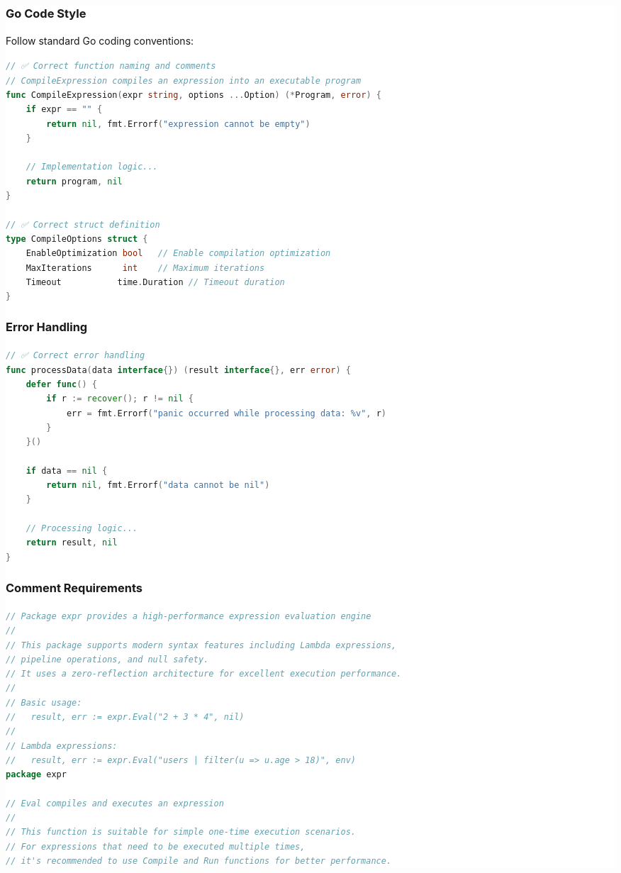 ### Go Code Style

Follow standard Go coding conventions:

```go
// ✅ Correct function naming and comments
// CompileExpression compiles an expression into an executable program
func CompileExpression(expr string, options ...Option) (*Program, error) {
    if expr == "" {
        return nil, fmt.Errorf("expression cannot be empty")
    }
    
    // Implementation logic...
    return program, nil
}

// ✅ Correct struct definition
type CompileOptions struct {
    EnableOptimization bool   // Enable compilation optimization
    MaxIterations      int    // Maximum iterations
    Timeout           time.Duration // Timeout duration
}
```

### Error Handling

```go
// ✅ Correct error handling
func processData(data interface{}) (result interface{}, err error) {
    defer func() {
        if r := recover(); r != nil {
            err = fmt.Errorf("panic occurred while processing data: %v", r)
        }
    }()
    
    if data == nil {
        return nil, fmt.Errorf("data cannot be nil")
    }
    
    // Processing logic...
    return result, nil
}
```

### Comment Requirements

```go
// Package expr provides a high-performance expression evaluation engine
//
// This package supports modern syntax features including Lambda expressions,
// pipeline operations, and null safety.
// It uses a zero-reflection architecture for excellent execution performance.
//
// Basic usage:
//   result, err := expr.Eval("2 + 3 * 4", nil)
//
// Lambda expressions:
//   result, err := expr.Eval("users | filter(u => u.age > 18)", env)
package expr

// Eval compiles and executes an expression
//
// This function is suitable for simple one-time execution scenarios.
// For expressions that need to be executed multiple times,
// it's recommended to use Compile and Run functions for better performance.
```